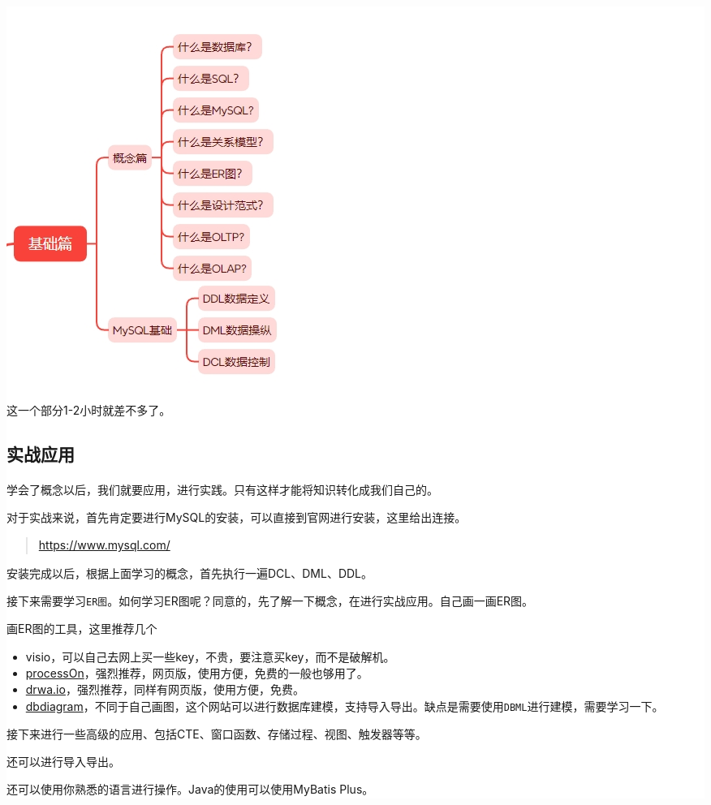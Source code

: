 ![概念学习](../images/mysql/mysql1-1.png)

这一个部分1-2小时就差不多了。

## 实战应用

学会了概念以后，我们就要应用，进行实践。只有这样才能将知识转化成我们自己的。

对于实战来说，首先肯定要进行MySQL的安装，可以直接到官网进行安装，这里给出连接。
> https://www.mysql.com/

安装完成以后，根据上面学习的概念，首先执行一遍DCL、DML、DDL。

接下来需要学习`ER图`。如何学习ER图呢？同意的，先了解一下概念，在进行实战应用。自己画一画ER图。

画ER图的工具，这里推荐几个
- visio，可以自己去网上买一些key，不贵，要注意买key，而不是破解机。
- [processOn](https://www.processon.com/)，强烈推荐，网页版，使用方便，免费的一般也够用了。
- [drwa.io](https://app.diagrams.net/)，强烈推荐，同样有网页版，使用方便，免费。
- [dbdiagram](https://dbdiagram.io/)，不同于自己画图，这个网站可以进行数据库建模，支持导入导出。缺点是需要使用`DBML`进行建模，需要学习一下。

接下来进行一些高级的应用、包括CTE、窗口函数、存储过程、视图、触发器等等。

还可以进行导入导出。

还可以使用你熟悉的语言进行操作。Java的使用可以使用MyBatis Plus。
